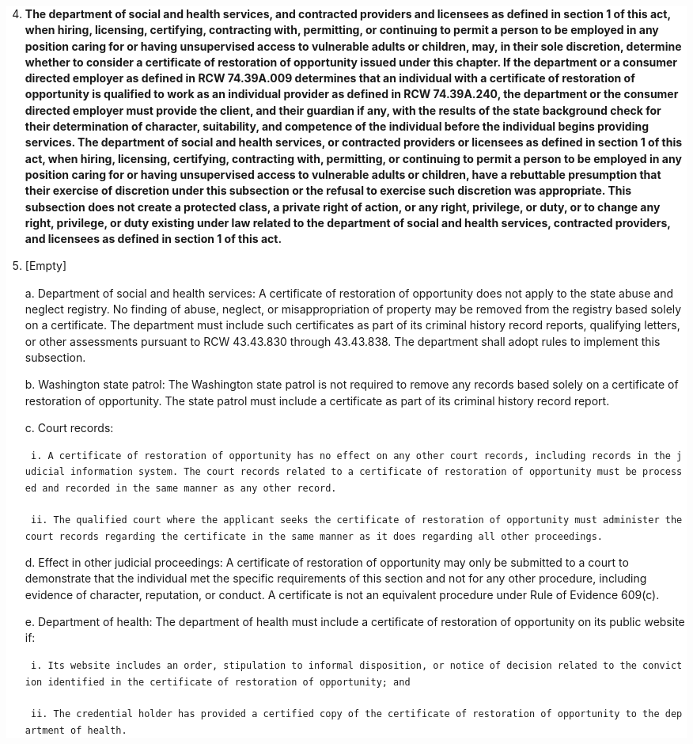 4. **The department of social and health services, and contracted providers and licensees as defined in section 1 of this act, when hiring, licensing, certifying, contracting with, permitting, or continuing to permit a person to be employed in any position caring for or having unsupervised access to vulnerable adults or children, may, in their sole discretion, determine whether to consider a certificate of restoration of opportunity issued under this chapter. If the department or a consumer directed employer as defined in RCW 74.39A.009 determines that an individual with a certificate of restoration of opportunity is qualified to work as an individual provider as defined in RCW 74.39A.240, the department or the consumer directed employer must provide the client, and their guardian if any, with the results of the state background check for their determination of character, suitability, and competence of the individual before the individual begins providing services. The department of social and health services, or contracted providers or licensees as defined in section 1 of this act, when hiring, licensing, certifying, contracting with, permitting, or continuing to permit a person to be employed in any position caring for or having unsupervised access to vulnerable adults or children, have a rebuttable presumption that their exercise of discretion under this subsection or the refusal to exercise such discretion was appropriate. This subsection does not create a protected class, a private right of action, or any right, privilege, or duty, or to change any right, privilege, or duty existing under law related to the department of social and health services, contracted providers, and licensees as defined in section 1 of this act.**

5. [Empty]

    a. Department of social and health services: A certificate of restoration of opportunity does not apply to the state abuse and neglect registry. No finding of abuse, neglect, or misappropriation of property may be removed from the registry based solely on a certificate. The department must include such certificates as part of its criminal history record reports, qualifying letters, or other assessments pursuant to RCW 43.43.830 through 43.43.838. The department shall adopt rules to implement this subsection.

    b. Washington state patrol: The Washington state patrol is not required to remove any records based solely on a certificate of restoration of opportunity. The state patrol must include a certificate as part of its criminal history record report.

    c. Court records:

        i. A certificate of restoration of opportunity has no effect on any other court records, including records in the judicial information system. The court records related to a certificate of restoration of opportunity must be processed and recorded in the same manner as any other record.

        ii. The qualified court where the applicant seeks the certificate of restoration of opportunity must administer the court records regarding the certificate in the same manner as it does regarding all other proceedings.

    d. Effect in other judicial proceedings: A certificate of restoration of opportunity may only be submitted to a court to demonstrate that the individual met the specific requirements of this section and not for any other procedure, including evidence of character, reputation, or conduct. A certificate is not an equivalent procedure under Rule of Evidence 609(c).

    e. Department of health: The department of health must include a certificate of restoration of opportunity on its public website if:

        i. Its website includes an order, stipulation to informal disposition, or notice of decision related to the conviction identified in the certificate of restoration of opportunity; and

        ii. The credential holder has provided a certified copy of the certificate of restoration of opportunity to the department of health.

